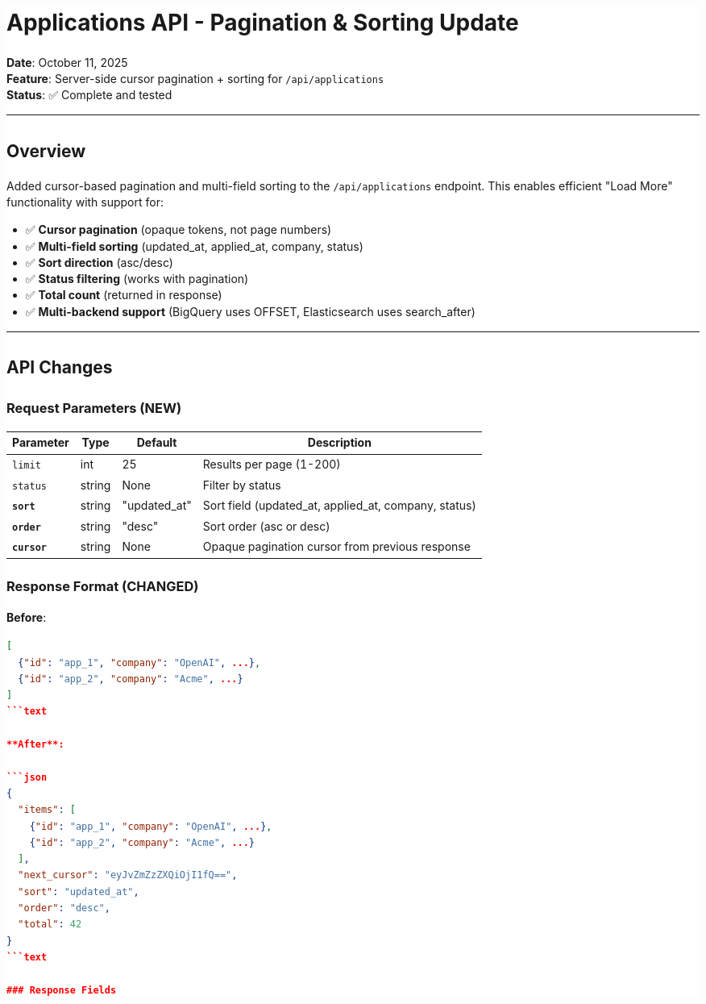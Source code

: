 # Applications API - Pagination & Sorting Update

**Date**: October 11, 2025  
**Feature**: Server-side cursor pagination + sorting for `/api/applications`  
**Status**: ✅ Complete and tested

---

## Overview

Added cursor-based pagination and multi-field sorting to the `/api/applications` endpoint. This enables efficient "Load More" functionality with support for:

- ✅ **Cursor pagination** (opaque tokens, not page numbers)
- ✅ **Multi-field sorting** (updated_at, applied_at, company, status)
- ✅ **Sort direction** (asc/desc)
- ✅ **Status filtering** (works with pagination)
- ✅ **Total count** (returned in response)
- ✅ **Multi-backend support** (BigQuery uses OFFSET, Elasticsearch uses search_after)

---

## API Changes

### Request Parameters (NEW)

| Parameter | Type | Default | Description |
|-----------|------|---------|-------------|
| `limit` | int | 25 | Results per page (1-200) |
| `status` | string | None | Filter by status |
| **`sort`** | string | "updated_at" | Sort field (updated_at, applied_at, company, status) |
| **`order`** | string | "desc" | Sort order (asc or desc) |
| **`cursor`** | string | None | Opaque pagination cursor from previous response |

### Response Format (CHANGED)

**Before**:

```json
[
  {"id": "app_1", "company": "OpenAI", ...},
  {"id": "app_2", "company": "Acme", ...}
]
```text

**After**:

```json
{
  "items": [
    {"id": "app_1", "company": "OpenAI", ...},
    {"id": "app_2", "company": "Acme", ...}
  ],
  "next_cursor": "eyJvZmZzZXQiOjI1fQ==",
  "sort": "updated_at",
  "order": "desc",
  "total": 42
}
```text

### Response Fields
```